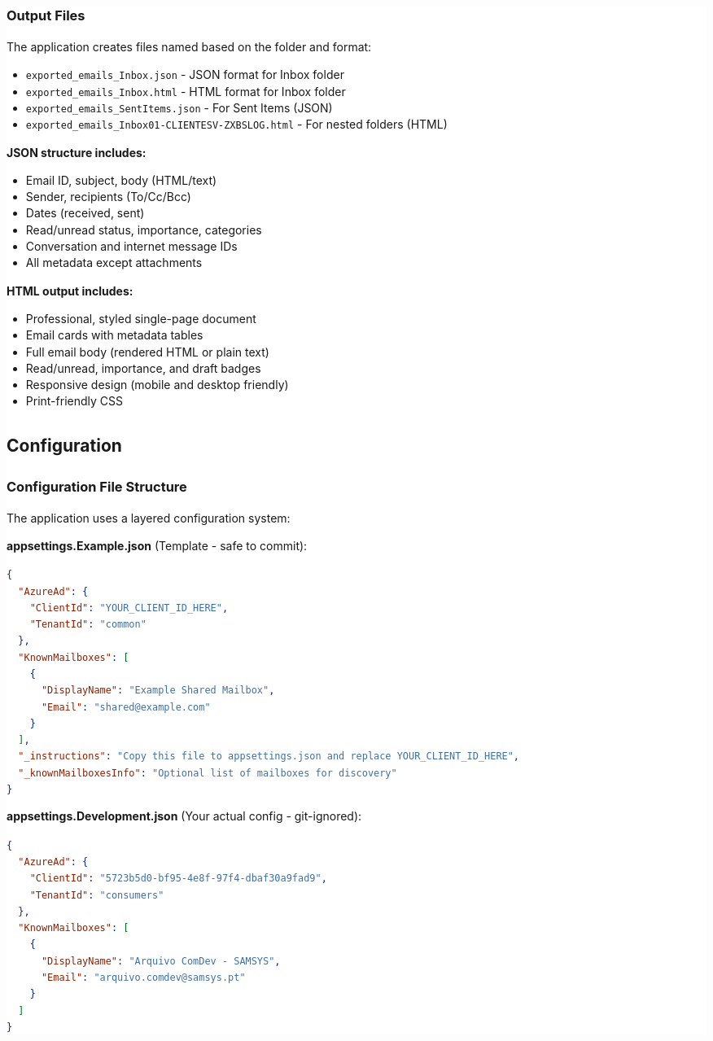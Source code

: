 ### Output Files

The application creates files named based on the folder and format:
- `exported_emails_Inbox.json` - JSON format for Inbox folder
- `exported_emails_Inbox.html` - HTML format for Inbox folder
- `exported_emails_SentItems.json` - For Sent Items (JSON)
- `exported_emails_Inbox01-CLIENTESV-ZXBSLOG.html` - For nested folders (HTML)

**JSON structure includes:**
- Email ID, subject, body (HTML/text)
- Sender, recipients (To/Cc/Bcc)
- Dates (received, sent)
- Read/unread status, importance, categories
- Conversation and internet message IDs
- All metadata except attachments

**HTML output includes:**
- Professional, styled single-page document
- Email cards with metadata tables
- Full email body (rendered HTML or plain text)
- Read/unread, importance, and draft badges
- Responsive design (mobile and desktop friendly)
- Print-friendly CSS

## Configuration

### Configuration File Structure

The application uses a layered configuration system:

**appsettings.Example.json** (Template - safe to commit):
```json
{
  "AzureAd": {
    "ClientId": "YOUR_CLIENT_ID_HERE",
    "TenantId": "common"
  },
  "KnownMailboxes": [
    {
      "DisplayName": "Example Shared Mailbox",
      "Email": "shared@example.com"
    }
  ],
  "_instructions": "Copy this file to appsettings.json and replace YOUR_CLIENT_ID_HERE",
  "_knownMailboxesInfo": "Optional list of mailboxes for discovery"
}
```

**appsettings.Development.json** (Your actual config - git-ignored):
```json
{
  "AzureAd": {
    "ClientId": "5723b5d0-bf95-4e8f-97f4-dbaf30a9fad9",
    "TenantId": "consumers"
  },
  "KnownMailboxes": [
    {
      "DisplayName": "Arquivo ComDev - SAMSYS",
      "Email": "arquivo.comdev@samsys.pt"
    }
  ]
}
```
